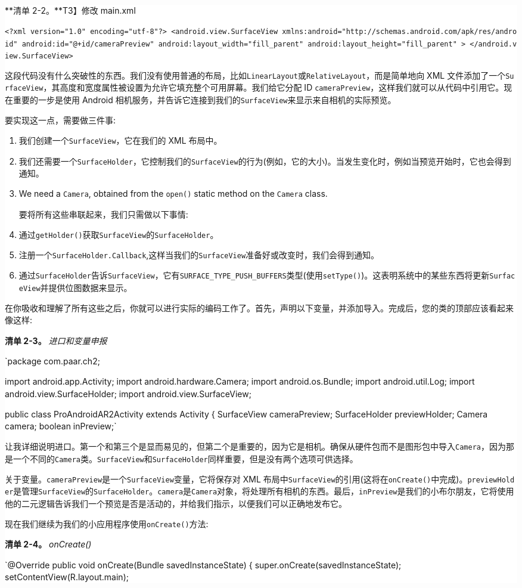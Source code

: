 **清单 2-2。**T3】修改 main.xml

`<?xml version="1.0" encoding="utf-8"?>
<android.view.SurfaceView
xmlns:android="http://schemas.android.com/apk/res/android"
android:id="@+id/cameraPreview"
android:layout_width="fill_parent"
android:layout_height="fill_parent" >
</android.view.SurfaceView>`

这段代码没有什么突破性的东西。我们没有使用普通的布局，比如`LinearLayout`或`RelativeLayout`，而是简单地向 XML 文件添加了一个`SurfaceView`，其高度和宽度属性被设置为允许它填充整个可用屏幕。我们给它分配 ID `cameraPreview`，这样我们就可以从代码中引用它。现在重要的一步是使用 Android 相机服务，并告诉它连接到我们的`SurfaceView`来显示来自相机的实际预览。

要实现这一点，需要做三件事:

1.  我们创建一个`SurfaceView`，它在我们的 XML 布局中。
2.  我们还需要一个`SurfaceHolder`，它控制我们的`SurfaceView`的行为(例如，它的大小)。当发生变化时，例如当预览开始时，它也会得到通知。
3.  We need a `Camera`, obtained from the `open()` static method on the `Camera` class.

    要将所有这些串联起来，我们只需做以下事情:

4.  通过`getHolder()`获取`SurfaceView`的`SurfaceHolder`。
5.  注册一个`SurfaceHolder.Callback`,这样当我们的`SurfaceView`准备好或改变时，我们会得到通知。
6.  通过`SurfaceHolder`告诉`SurfaceView`，它有`SURFACE_TYPE_PUSH_BUFFERS`类型(使用`setType()`)。这表明系统中的某些东西将更新`SurfaceView`并提供位图数据来显示。

在你吸收和理解了所有这些之后，你就可以进行实际的编码工作了。首先，声明以下变量，并添加导入。完成后，您的类的顶部应该看起来像这样:

**清单 2-3。** *进口和变量申报*

`package com.paar.ch2;

import android.app.Activity;
import android.hardware.Camera;
import android.os.Bundle;
import android.util.Log;
import android.view.SurfaceHolder;
import android.view.SurfaceView;

public class ProAndroidAR2Activity extends Activity {
SurfaceView cameraPreview;
SurfaceHolder previewHolder;
Camera camera;
boolean inPreview;`

让我详细说明进口。第一个和第三个是显而易见的，但第二个是重要的，因为它是相机。确保从硬件包而不是图形包中导入`Camera`，因为那是一个不同的`Camera`类。`SurfaceView`和`SurfaceHolder`同样重要，但是没有两个选项可供选择。

关于变量。`cameraPreview`是一个`SurfaceView`变量，它将保存对 XML 布局中`SurfaceView`的引用(这将在`onCreate()`中完成)。`previewHolder`是管理`SurfaceView`的`SurfaceHolder`。`camera`是`Camera`对象，将处理所有相机的东西。最后，`inPreview`是我们的小布尔朋友，它将使用他的二元逻辑告诉我们一个预览是否是活动的，并给我们指示，以便我们可以正确地发布它。

现在我们继续为我们的小应用程序使用`onCreate()`方法:

**清单 2-4。** *onCreate()*

`@Override
public void onCreate(Bundle savedInstanceState) {
super.onCreate(savedInstanceState);
setContentView(R.layout.main);

